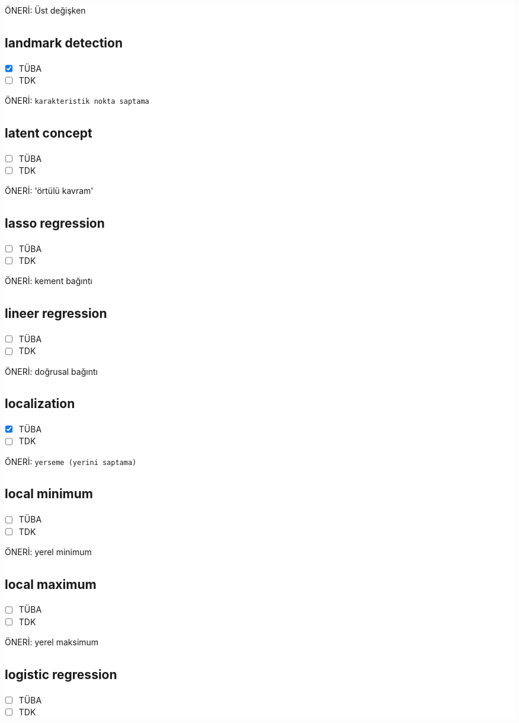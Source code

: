 ÖNERİ: Üst değişken

## landmark detection 
- [x] TÜBA
- [ ] TDK

ÖNERİ: `karakteristik nokta saptama`

## latent concept 
- [ ] TÜBA
- [ ] TDK

ÖNERİ: 'örtülü kavram'

## lasso regression
- [ ] TÜBA
- [ ] TDK

ÖNERİ: kement bağıntı

## lineer regression
- [ ] TÜBA
- [ ] TDK

ÖNERİ: doğrusal  bağıntı


## localization 
- [x] TÜBA
- [ ] TDK

ÖNERİ: `yerseme (yerini saptama)`

## local minimum
- [ ] TÜBA
- [ ] TDK

ÖNERİ: yerel minimum

## local maximum

- [ ] TÜBA
- [ ] TDK

ÖNERİ: yerel maksimum


## logistic regression
- [ ] TÜBA
- [ ] TDK
